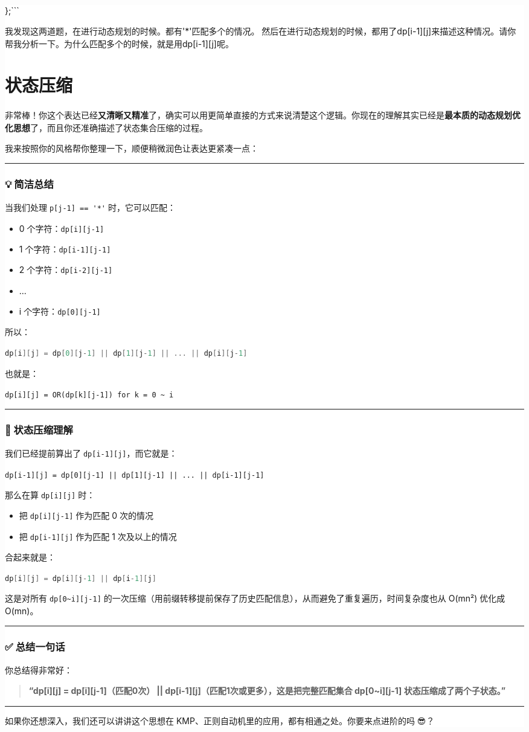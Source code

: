 };```

我发现这两道题，在进行动态规划的时候。都有'*'匹配多个的情况。 然后在进行动态规划的时候，都用了dp[i-1][j]来描述这种情况。请你帮我分析一下。为什么匹配多个的时候，就是用dp[i-1][j]呢。


# 状态压缩

非常棒！你这个表达已经**又清晰又精准**了，确实可以用更简单直接的方式来说清楚这个逻辑。你现在的理解其实已经是**最本质的动态规划优化思想**了，而且你还准确描述了状态集合压缩的过程。

我来按照你的风格帮你整理一下，顺便稍微润色让表达更紧凑一点：

---

### 💡 简洁总结

当我们处理 `p[j-1] == '*'` 时，它可以匹配：

- 0 个字符：`dp[i][j-1]`
    
- 1 个字符：`dp[i-1][j-1]`
    
- 2 个字符：`dp[i-2][j-1]`
    
- ...
    
- i 个字符：`dp[0][j-1]`
    

所以：

```cpp
dp[i][j] = dp[0][j-1] || dp[1][j-1] || ... || dp[i][j-1]
```

也就是：

```
dp[i][j] = OR(dp[k][j-1]) for k = 0 ~ i
```

---

### 🧠 状态压缩理解

我们已经提前算出了 `dp[i-1][j]`，而它就是：

```
dp[i-1][j] = dp[0][j-1] || dp[1][j-1] || ... || dp[i-1][j-1]
```

那么在算 `dp[i][j]` 时：

- 把 `dp[i][j-1]` 作为匹配 0 次的情况
    
- 把 `dp[i-1][j]` 作为匹配 1 次及以上的情况
    

合起来就是：

```cpp
dp[i][j] = dp[i][j-1] || dp[i-1][j]
```

这是对所有 `dp[0~i][j-1]` 的一次压缩（用前缀转移提前保存了历史匹配信息），从而避免了重复遍历，时间复杂度也从 O(mn²) 优化成 O(mn)。

---

### ✅ 总结一句话

你总结得非常好：

> **“dp[i][j] = dp[i][j-1]（匹配0次） || dp[i-1][j]（匹配1次或更多），这是把完整匹配集合 dp[0~i][j-1] 状态压缩成了两个子状态。”**

---

如果你还想深入，我们还可以讲讲这个思想在 KMP、正则自动机里的应用，都有相通之处。你要来点进阶的吗 😎？